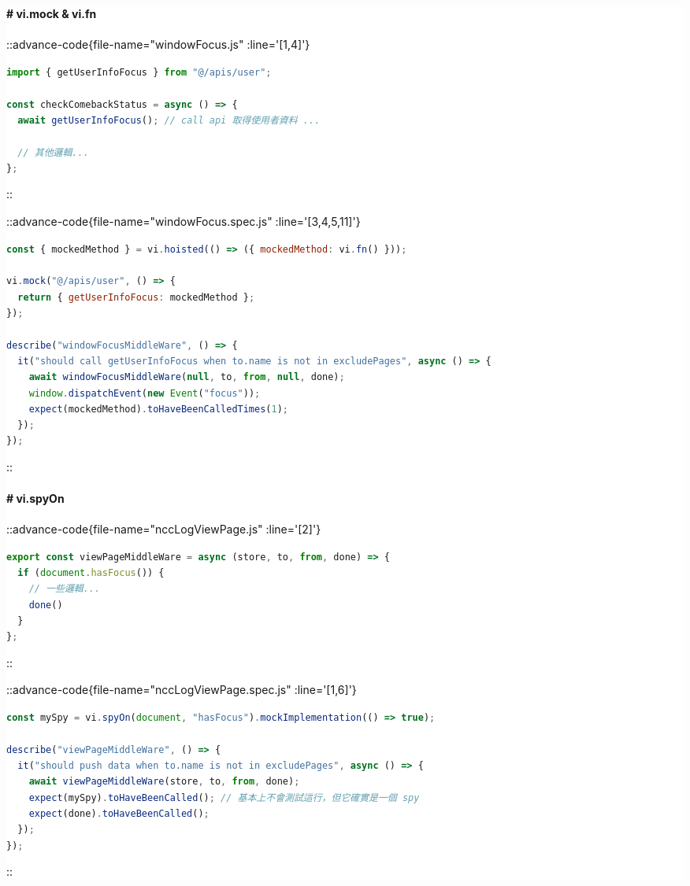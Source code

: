 #### # vi.mock & vi.fn

::advance-code{file-name="windowFocus.js" :line='[1,4]'}
```js
import { getUserInfoFocus } from "@/apis/user";

const checkComebackStatus = async () => {
  await getUserInfoFocus(); // call api 取得使用者資料 ...

  // 其他邏輯...
};
```
::

::advance-code{file-name="windowFocus.spec.js" :line='[3,4,5,11]'}
```js
const { mockedMethod } = vi.hoisted(() => ({ mockedMethod: vi.fn() }));

vi.mock("@/apis/user", () => {
  return { getUserInfoFocus: mockedMethod };
});

describe("windowFocusMiddleWare", () => {
  it("should call getUserInfoFocus when to.name is not in excludePages", async () => {
    await windowFocusMiddleWare(null, to, from, null, done);
    window.dispatchEvent(new Event("focus"));
    expect(mockedMethod).toHaveBeenCalledTimes(1);
  });
});
```
::

#### # vi.spyOn

::advance-code{file-name="nccLogViewPage.js" :line='[2]'}
```js
export const viewPageMiddleWare = async (store, to, from, done) => {
  if (document.hasFocus()) {
    // 一些邏輯...
    done()
  }
};
```
::

::advance-code{file-name="nccLogViewPage.spec.js" :line='[1,6]'}
```js
const mySpy = vi.spyOn(document, "hasFocus").mockImplementation(() => true);

describe("viewPageMiddleWare", () => {
  it("should push data when to.name is not in excludePages", async () => {
    await viewPageMiddleWare(store, to, from, done);
    expect(mySpy).toHaveBeenCalled(); // 基本上不會測試這行，但它確實是一個 spy
    expect(done).toHaveBeenCalled();
  });
});
```
::